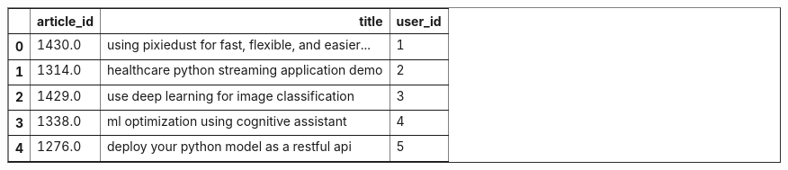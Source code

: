 ```python
```




<div>
<style scoped>
    .dataframe tbody tr th:only-of-type {
        vertical-align: middle;
    }

    .dataframe tbody tr th {
        vertical-align: top;
    }

    .dataframe thead th {
        text-align: right;
    }
</style>
<table border="1" class="dataframe">
  <thead>
    <tr style="text-align: right;">
      <th></th>
      <th>article_id</th>
      <th>title</th>
      <th>user_id</th>
    </tr>
  </thead>
  <tbody>
    <tr>
      <th>0</th>
      <td>1430.0</td>
      <td>using pixiedust for fast, flexible, and easier...</td>
      <td>1</td>
    </tr>
    <tr>
      <th>1</th>
      <td>1314.0</td>
      <td>healthcare python streaming application demo</td>
      <td>2</td>
    </tr>
    <tr>
      <th>2</th>
      <td>1429.0</td>
      <td>use deep learning for image classification</td>
      <td>3</td>
    </tr>
    <tr>
      <th>3</th>
      <td>1338.0</td>
      <td>ml optimization using cognitive assistant</td>
      <td>4</td>
    </tr>
    <tr>
      <th>4</th>
      <td>1276.0</td>
      <td>deploy your python model as a restful api</td>
      <td>5</td>
    </tr>
  </tbody>
</table>
</div>
